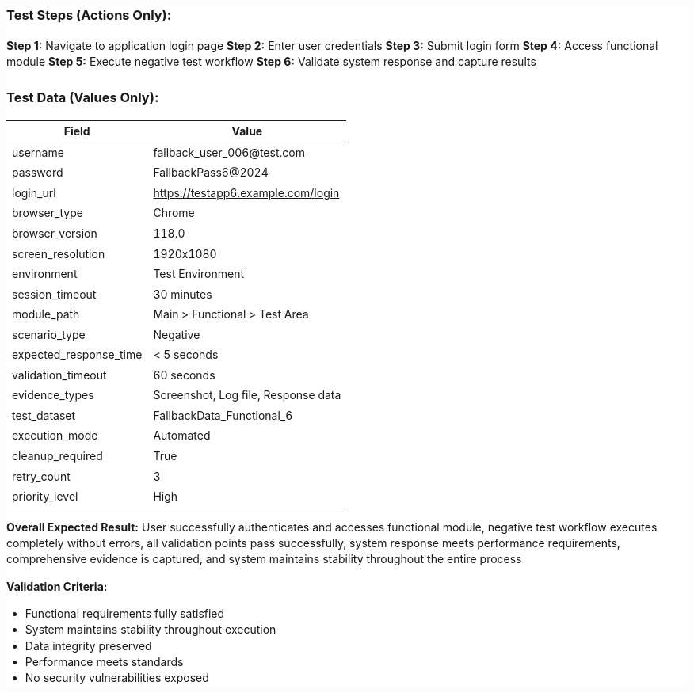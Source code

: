 ### Test Steps (Actions Only):

**Step 1:** Navigate to application login page
**Step 2:** Enter user credentials
**Step 3:** Submit login form
**Step 4:** Access functional module
**Step 5:** Execute negative test workflow
**Step 6:** Validate system response and capture results
### Test Data (Values Only):

| Field | Value |
|-------|-------|
| username | fallback_user_006@test.com |
| password | FallbackPass6@2024 |
| login_url | https://testapp6.example.com/login |
| browser_type | Chrome |
| browser_version | 118.0 |
| screen_resolution | 1920x1080 |
| environment | Test Environment |
| session_timeout | 30 minutes |
| module_path | Main > Functional > Test Area |
| scenario_type | Negative |
| expected_response_time | < 5 seconds |
| validation_timeout | 60 seconds |
| evidence_types | Screenshot, Log file, Response data |
| test_dataset | FallbackData_Functional_6 |
| execution_mode | Automated |
| cleanup_required | True |
| retry_count | 3 |
| priority_level | High |

**Overall Expected Result:** User successfully authenticates and accesses functional module, negative test workflow executes completely without errors, all validation points pass successfully, system response meets performance requirements, comprehensive evidence is captured, and system maintains stability throughout the entire process

**Validation Criteria:**
- Functional requirements fully satisfied
- System maintains stability throughout execution
- Data integrity preserved
- Performance meets standards
- No security vulnerabilities exposed
